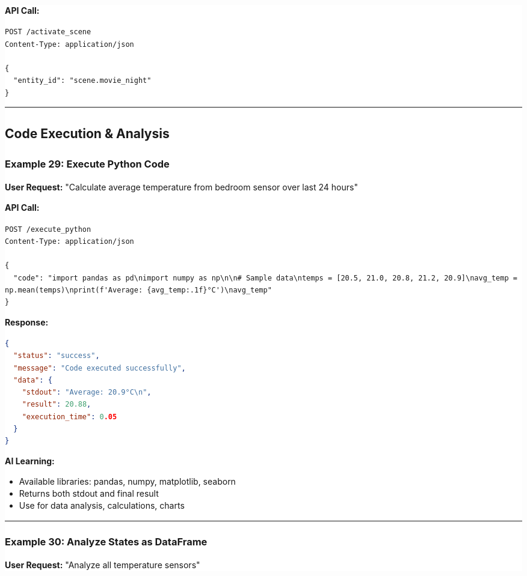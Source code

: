 **API Call:**

```http
POST /activate_scene
Content-Type: application/json

{
  "entity_id": "scene.movie_night"
}
```

---

## Code Execution & Analysis

### Example 29: Execute Python Code

**User Request:** "Calculate average temperature from bedroom sensor over last 24 hours"

**API Call:**

```http
POST /execute_python
Content-Type: application/json

{
  "code": "import pandas as pd\nimport numpy as np\n\n# Sample data\ntemps = [20.5, 21.0, 20.8, 21.2, 20.9]\navg_temp = np.mean(temps)\nprint(f'Average: {avg_temp:.1f}°C')\navg_temp"
}
```

**Response:**

```json
{
  "status": "success",
  "message": "Code executed successfully",
  "data": {
    "stdout": "Average: 20.9°C\n",
    "result": 20.88,
    "execution_time": 0.05
  }
}
```

**AI Learning:**

- Available libraries: pandas, numpy, matplotlib, seaborn
- Returns both stdout and final result
- Use for data analysis, calculations, charts

---

### Example 30: Analyze States as DataFrame

**User Request:** "Analyze all temperature sensors"

